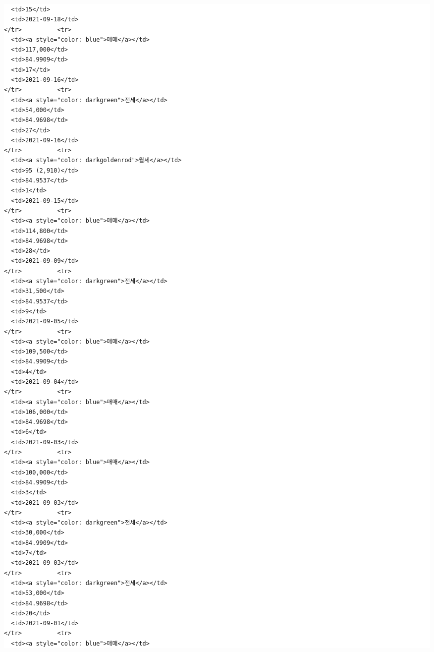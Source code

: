       <td>15</td>
      <td>2021-09-18</td>
    </tr>          <tr>
      <td><a style="color: blue">매매</a></td>
      <td>117,000</td>
      <td>84.9909</td>
      <td>17</td>
      <td>2021-09-16</td>
    </tr>          <tr>
      <td><a style="color: darkgreen">전세</a></td>
      <td>54,000</td>
      <td>84.9698</td>
      <td>27</td>
      <td>2021-09-16</td>
    </tr>          <tr>
      <td><a style="color: darkgoldenrod">월세</a></td>
      <td>95 (2,910)</td>
      <td>84.9537</td>
      <td>1</td>
      <td>2021-09-15</td>
    </tr>          <tr>
      <td><a style="color: blue">매매</a></td>
      <td>114,800</td>
      <td>84.9698</td>
      <td>28</td>
      <td>2021-09-09</td>
    </tr>          <tr>
      <td><a style="color: darkgreen">전세</a></td>
      <td>31,500</td>
      <td>84.9537</td>
      <td>9</td>
      <td>2021-09-05</td>
    </tr>          <tr>
      <td><a style="color: blue">매매</a></td>
      <td>109,500</td>
      <td>84.9909</td>
      <td>4</td>
      <td>2021-09-04</td>
    </tr>          <tr>
      <td><a style="color: blue">매매</a></td>
      <td>106,000</td>
      <td>84.9698</td>
      <td>6</td>
      <td>2021-09-03</td>
    </tr>          <tr>
      <td><a style="color: blue">매매</a></td>
      <td>100,000</td>
      <td>84.9909</td>
      <td>3</td>
      <td>2021-09-03</td>
    </tr>          <tr>
      <td><a style="color: darkgreen">전세</a></td>
      <td>30,000</td>
      <td>84.9909</td>
      <td>7</td>
      <td>2021-09-03</td>
    </tr>          <tr>
      <td><a style="color: darkgreen">전세</a></td>
      <td>53,000</td>
      <td>84.9698</td>
      <td>20</td>
      <td>2021-09-01</td>
    </tr>          <tr>
      <td><a style="color: blue">매매</a></td>